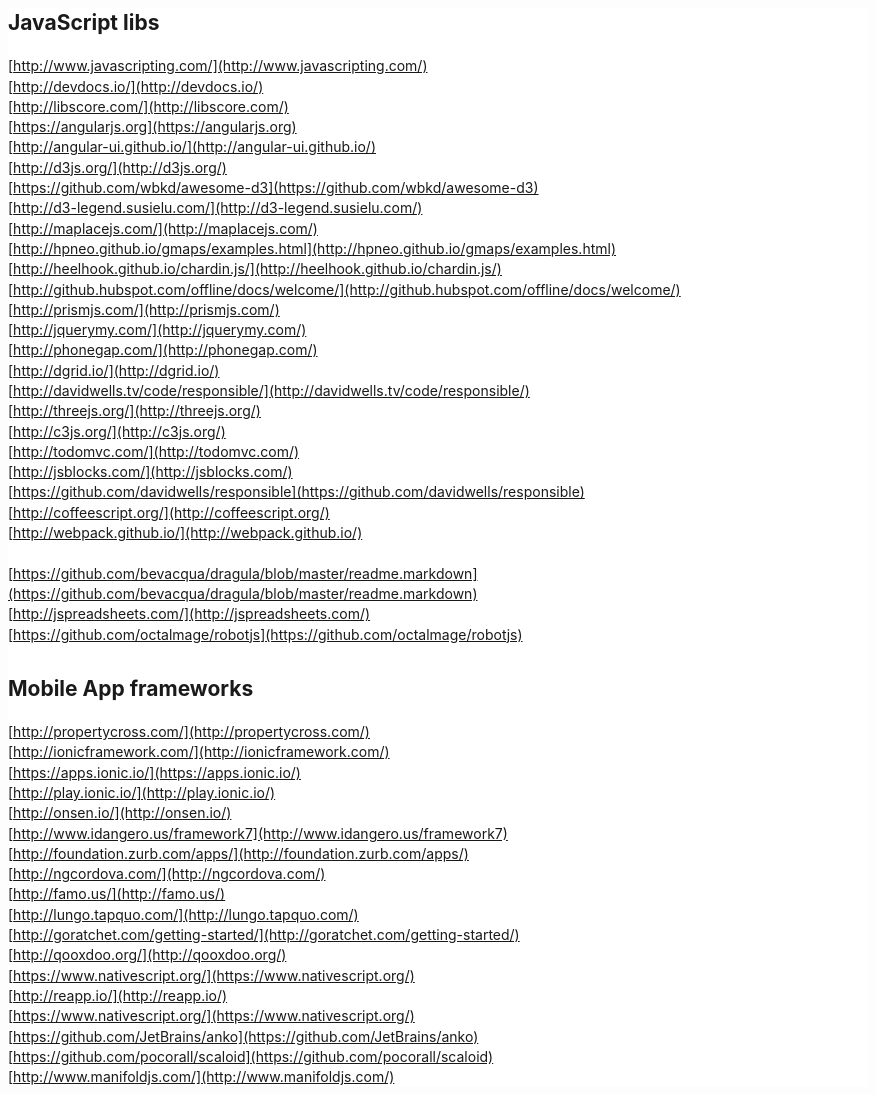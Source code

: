 ## JavaScript libs
[http://www.javascripting.com/](http://www.javascripting.com/)<br>
[http://devdocs.io/](http://devdocs.io/)<br>
[http://libscore.com/](http://libscore.com/)<br>
[https://angularjs.org](https://angularjs.org)<br>
[http://angular-ui.github.io/](http://angular-ui.github.io/)<br>
[http://d3js.org/](http://d3js.org/)<br>
[https://github.com/wbkd/awesome-d3](https://github.com/wbkd/awesome-d3)<br>
[http://d3-legend.susielu.com/](http://d3-legend.susielu.com/)<br>
[http://maplacejs.com/](http://maplacejs.com/)<br>
[http://hpneo.github.io/gmaps/examples.html](http://hpneo.github.io/gmaps/examples.html)<br>
[http://heelhook.github.io/chardin.js/](http://heelhook.github.io/chardin.js/)<br>
[http://github.hubspot.com/offline/docs/welcome/](http://github.hubspot.com/offline/docs/welcome/)<br>
[http://prismjs.com/](http://prismjs.com/)<br>
[http://jquerymy.com/](http://jquerymy.com/)<br>
[http://phonegap.com/](http://phonegap.com/)<br>
[http://dgrid.io/](http://dgrid.io/)<br>
[http://davidwells.tv/code/responsible/](http://davidwells.tv/code/responsible/)<br>
[http://threejs.org/](http://threejs.org/)<br>
[http://c3js.org/](http://c3js.org/)<br>
[http://todomvc.com/](http://todomvc.com/)<br>
[http://jsblocks.com/](http://jsblocks.com/)<br>
[https://github.com/davidwells/responsible](https://github.com/davidwells/responsible)<br>
[http://coffeescript.org/](http://coffeescript.org/)<br>
[http://webpack.github.io/](http://webpack.github.io/)<br>  
[https://github.com/bevacqua/dragula/blob/master/readme.markdown](https://github.com/bevacqua/dragula/blob/master/readme.markdown)<br>
[http://jspreadsheets.com/](http://jspreadsheets.com/)<br>
[https://github.com/octalmage/robotjs](https://github.com/octalmage/robotjs)<br>

## Mobile App frameworks
[http://propertycross.com/](http://propertycross.com/)<br>
[http://ionicframework.com/](http://ionicframework.com/)<br>
[https://apps.ionic.io/](https://apps.ionic.io/)<br>
[http://play.ionic.io/](http://play.ionic.io/)<br>
[http://onsen.io/](http://onsen.io/)<br>
[http://www.idangero.us/framework7](http://www.idangero.us/framework7)<br>
[http://foundation.zurb.com/apps/](http://foundation.zurb.com/apps/)<br>
[http://ngcordova.com/](http://ngcordova.com/)<br>
[http://famo.us/](http://famo.us/)<br>
[http://lungo.tapquo.com/](http://lungo.tapquo.com/)<br>
[http://goratchet.com/getting-started/](http://goratchet.com/getting-started/)<br>
[http://qooxdoo.org/](http://qooxdoo.org/)<br>
[https://www.nativescript.org/](https://www.nativescript.org/)<br>
[http://reapp.io/](http://reapp.io/)<br>
[https://www.nativescript.org/](https://www.nativescript.org/)<br>
[https://github.com/JetBrains/anko](https://github.com/JetBrains/anko)<br>
[https://github.com/pocorall/scaloid](https://github.com/pocorall/scaloid)<br>
[http://www.manifoldjs.com/](http://www.manifoldjs.com/)<br>  
